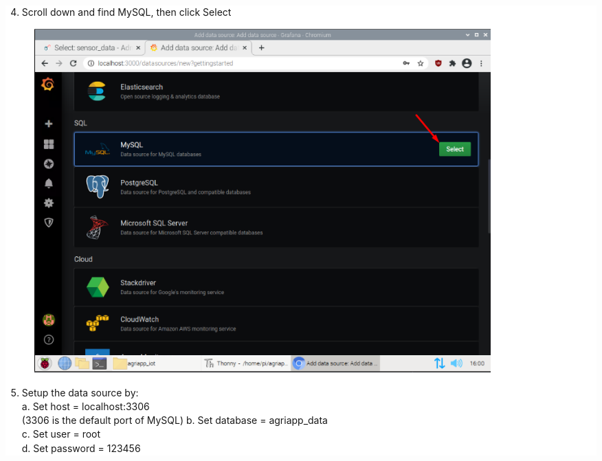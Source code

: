4. Scroll down and find MySQL, then click Select </br>

   <img height="500" width="700" src="/tutorial_images/grafana_4.png"/>

5. Setup the data source by: </br>
   a. Set host = localhost:3306 </br>
   (3306 is the default port of MySQL)
   b. Set database = agriapp_data </br>
   c. Set user = root </br>
   d. Set password = 123456 </br>
